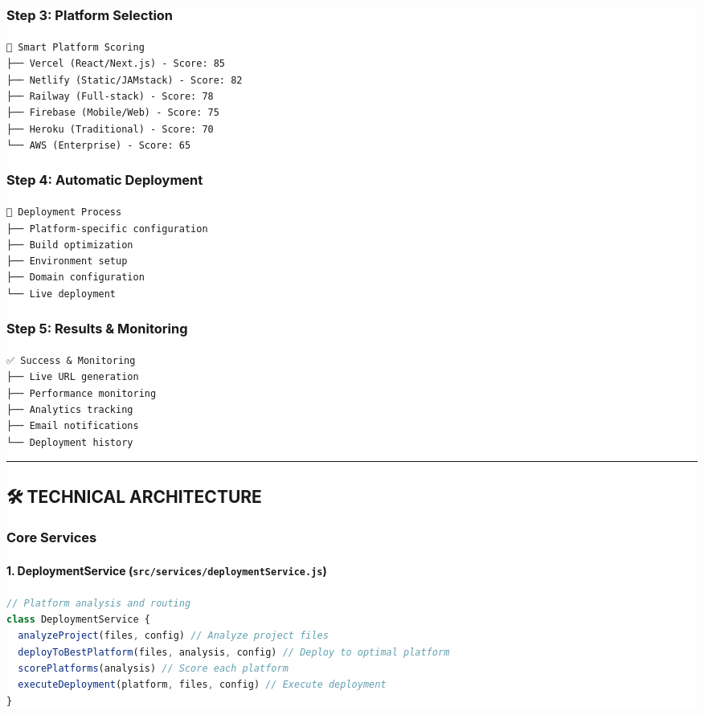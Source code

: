 ### **Step 3: Platform Selection**

```
🎯 Smart Platform Scoring
├── Vercel (React/Next.js) - Score: 85
├── Netlify (Static/JAMstack) - Score: 82
├── Railway (Full-stack) - Score: 78
├── Firebase (Mobile/Web) - Score: 75
├── Heroku (Traditional) - Score: 70
└── AWS (Enterprise) - Score: 65
```

### **Step 4: Automatic Deployment**

```
🚀 Deployment Process
├── Platform-specific configuration
├── Build optimization
├── Environment setup
├── Domain configuration
└── Live deployment
```

### **Step 5: Results & Monitoring**

```
✅ Success & Monitoring
├── Live URL generation
├── Performance monitoring
├── Analytics tracking
├── Email notifications
└── Deployment history
```

---

## 🛠️ TECHNICAL ARCHITECTURE

### **Core Services**

#### **1. DeploymentService** (`src/services/deploymentService.js`)

```javascript
// Platform analysis and routing
class DeploymentService {
  analyzeProject(files, config) // Analyze project files
  deployToBestPlatform(files, analysis, config) // Deploy to optimal platform
  scorePlatforms(analysis) // Score each platform
  executeDeployment(platform, files, config) // Execute deployment
}
```

